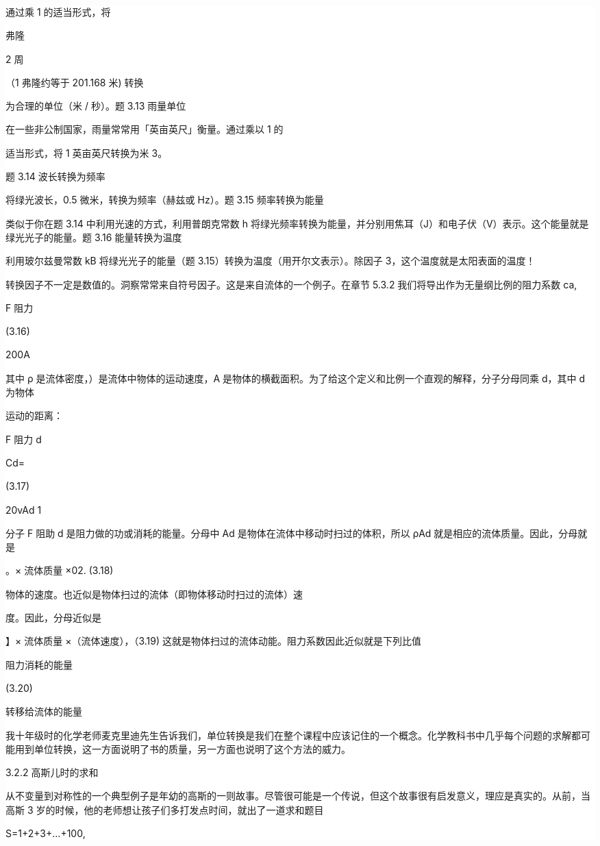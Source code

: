 通过乘 1 的适当形式，将

弗隆

2 周

（1 弗隆约等于 201.168 米) 转换

为合理的单位（米 / 秒）。题 3.13 雨量单位

在一些非公制国家，雨量常常用「英亩英尺」衡量。通过乘以 1 的

适当形式，将 1 英亩英尺转换为米 3。

题 3.14 波长转换为频率

将绿光波长，0.5 微米，转换为频率（赫兹或 Hz）。题 3.15 频率转换为能量

类似于你在题 3.14 中利用光速的方式，利用普朗克常数 h 将绿光频率转换为能量，并分别用焦耳（J）和电子伏（V）表示。这个能量就是绿光光子的能量。题 3.16 能量转换为温度

利用玻尔兹曼常数 kB 将绿光光子的能量（题 3.15）转换为温度（用开尔文表示）。除因子 3，这个温度就是太阳表面的温度！

转换因子不一定是数值的。洞察常常来自符号因子。这是来自流体的一个例子。在章节 5.3.2 我们将导出作为无量纲比例的阻力系数 ca,

F 阻力

(3.16)

200A

其中 ρ 是流体密度，）是流体中物体的运动速度，A 是物体的横截面积。为了给这个定义和比例一个直观的解释，分子分母同乘 d，其中 d 为物体

运动的距离：

F 阻力 d

Cd=

(3.17)

20vAd 1

分子 F 阻助 d 是阻力做的功或消耗的能量。分母中 Ad 是物体在流体中移动时扫过的体积，所以 ρAd 就是相应的流体质量。因此，分母就是

。× 流体质量 ×02. (3.18)

物体的速度。也近似是物体扫过的流体（即物体移动时扫过的流体）速

度。因此，分母近似是

】× 流体质量 ×（流体速度），（3.19) 这就是物体扫过的流体动能。阻力系数因此近似就是下列比值

阻力消耗的能量

(3.20)

转移给流体的能量

我十年级时的化学老师麦克里迪先生告诉我们，单位转换是我们在整个课程中应该记住的一个概念。化学教科书中几乎每个问题的求解都可能用到单位转换，这一方面说明了书的质量，另一方面也说明了这个方法的威力。

3.2.2 高斯儿时的求和

从不变量到对称性的一个典型例子是年幼的高斯的一则故事。尽管很可能是一个传说，但这个故事很有启发意义，理应是真实的。从前，当高斯 3 岁的时候，他的老师想让孩子们多打发点时间，就出了一道求和题目

S=1+2+3+…+100,

